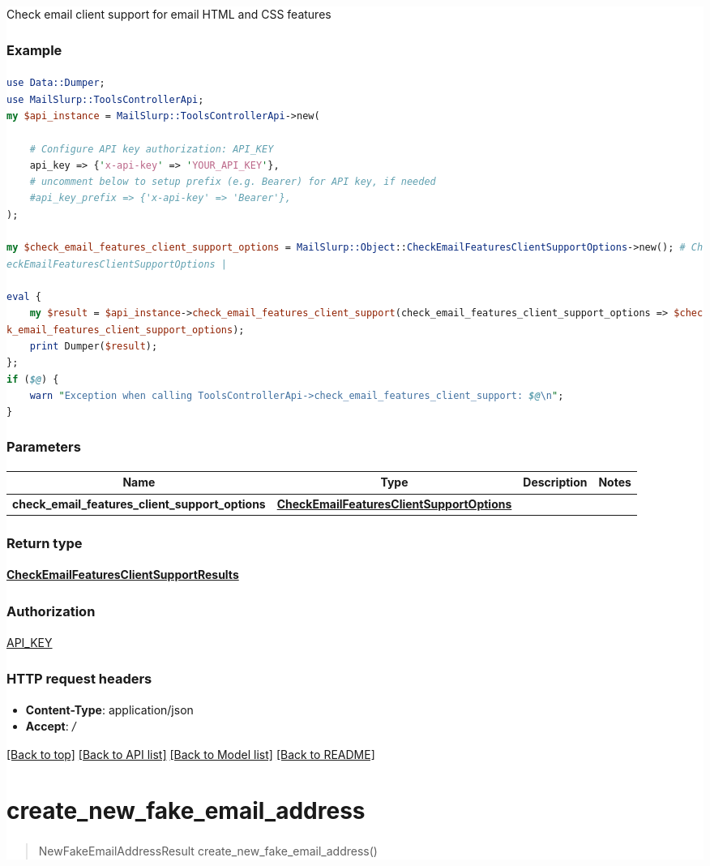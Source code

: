 Check email client support for email HTML and CSS features

### Example 
```perl
use Data::Dumper;
use MailSlurp::ToolsControllerApi;
my $api_instance = MailSlurp::ToolsControllerApi->new(

    # Configure API key authorization: API_KEY
    api_key => {'x-api-key' => 'YOUR_API_KEY'},
    # uncomment below to setup prefix (e.g. Bearer) for API key, if needed
    #api_key_prefix => {'x-api-key' => 'Bearer'},
);

my $check_email_features_client_support_options = MailSlurp::Object::CheckEmailFeaturesClientSupportOptions->new(); # CheckEmailFeaturesClientSupportOptions | 

eval { 
    my $result = $api_instance->check_email_features_client_support(check_email_features_client_support_options => $check_email_features_client_support_options);
    print Dumper($result);
};
if ($@) {
    warn "Exception when calling ToolsControllerApi->check_email_features_client_support: $@\n";
}
```

### Parameters

Name | Type | Description  | Notes
------------- | ------------- | ------------- | -------------
 **check_email_features_client_support_options** | [**CheckEmailFeaturesClientSupportOptions**](CheckEmailFeaturesClientSupportOptions)|  | 

### Return type

[**CheckEmailFeaturesClientSupportResults**](CheckEmailFeaturesClientSupportResults)

### Authorization

[API_KEY](../README#API_KEY)

### HTTP request headers

 - **Content-Type**: application/json
 - **Accept**: */*

[[Back to top]](#) [[Back to API list]](../README#documentation-for-api-endpoints) [[Back to Model list]](../README#documentation-for-models) [[Back to README]](../README)

# **create_new_fake_email_address**
> NewFakeEmailAddressResult create_new_fake_email_address()
